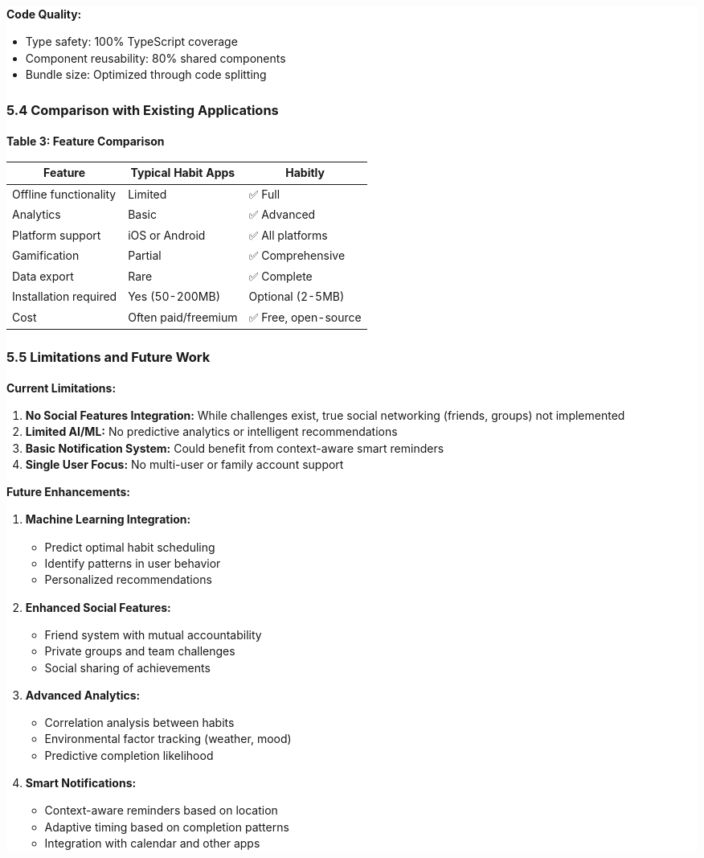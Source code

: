 **Code Quality:**
- Type safety: 100% TypeScript coverage
- Component reusability: 80% shared components
- Bundle size: Optimized through code splitting

### 5.4 Comparison with Existing Applications

**Table 3: Feature Comparison**

| Feature | Typical Habit Apps | Habitly |
|---------|-------------------|---------|
| Offline functionality | Limited | ✅ Full |
| Analytics | Basic | ✅ Advanced |
| Platform support | iOS or Android | ✅ All platforms |
| Gamification | Partial | ✅ Comprehensive |
| Data export | Rare | ✅ Complete |
| Installation required | Yes (50-200MB) | Optional (2-5MB) |
| Cost | Often paid/freemium | ✅ Free, open-source |

### 5.5 Limitations and Future Work

**Current Limitations:**
1. **No Social Features Integration:** While challenges exist, true social networking (friends, groups) not implemented
2. **Limited AI/ML:** No predictive analytics or intelligent recommendations
3. **Basic Notification System:** Could benefit from context-aware smart reminders
4. **Single User Focus:** No multi-user or family account support

**Future Enhancements:**
1. **Machine Learning Integration:**
   - Predict optimal habit scheduling
   - Identify patterns in user behavior
   - Personalized recommendations

2. **Enhanced Social Features:**
   - Friend system with mutual accountability
   - Private groups and team challenges
   - Social sharing of achievements

3. **Advanced Analytics:**
   - Correlation analysis between habits
   - Environmental factor tracking (weather, mood)
   - Predictive completion likelihood

4. **Smart Notifications:**
   - Context-aware reminders based on location
   - Adaptive timing based on completion patterns
   - Integration with calendar and other apps
